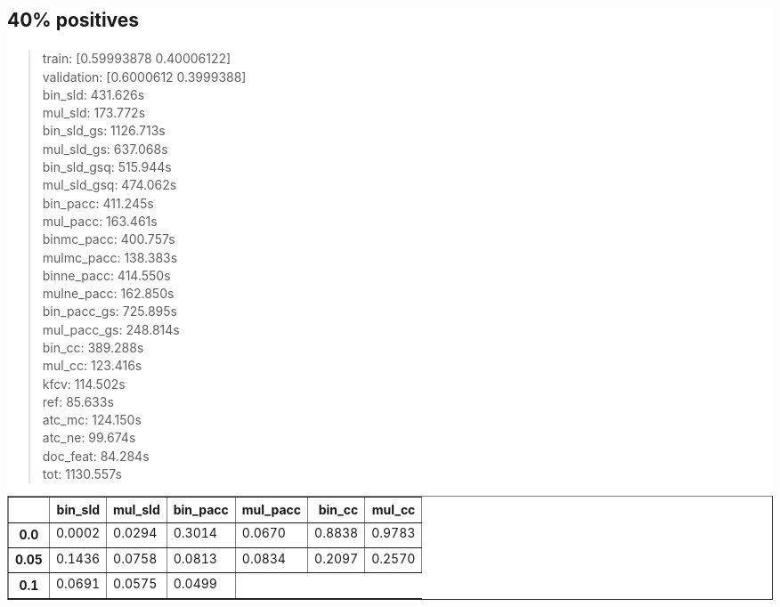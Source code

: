 
## 40% positives
> train: [0.59993878 0.40006122]  
> validation: [0.6000612 0.3999388]  
> bin_sld: 431.626s  
> mul_sld: 173.772s  
> bin_sld_gs: 1126.713s  
> mul_sld_gs: 637.068s  
> bin_sld_gsq: 515.944s  
> mul_sld_gsq: 474.062s  
> bin_pacc: 411.245s  
> mul_pacc: 163.461s  
> binmc_pacc: 400.757s  
> mulmc_pacc: 138.383s  
> binne_pacc: 414.550s  
> mulne_pacc: 162.850s  
> bin_pacc_gs: 725.895s  
> mul_pacc_gs: 248.814s  
> bin_cc: 389.288s  
> mul_cc: 123.416s  
> kfcv: 114.502s  
> ref: 85.633s  
> atc_mc: 124.150s  
> atc_ne: 99.674s  
> doc_feat: 84.284s  
> tot: 1130.557s  

<table border="1" class="dataframe">
  <thead>
    <tr style="text-align: right;">
      <th></th>
      <th>bin_sld</th>
      <th>mul_sld</th>
      <th>bin_pacc</th>
      <th>mul_pacc</th>
      <th>bin_cc</th>
      <th>mul_cc</th>
    </tr>
  </thead>
  <tbody>
    <tr>
      <th>0.0</th>
      <td>0.0002</td>
      <td>0.0294</td>
      <td>0.3014</td>
      <td>0.0670</td>
      <td>0.8838</td>
      <td>0.9783</td>
    </tr>
    <tr>
      <th>0.05</th>
      <td>0.1436</td>
      <td>0.0758</td>
      <td>0.0813</td>
      <td>0.0834</td>
      <td>0.2097</td>
      <td>0.2570</td>
    </tr>
    <tr>
      <th>0.1</th>
      <td>0.0691</td>
      <td>0.0575</td>
      <td>0.0499</td>